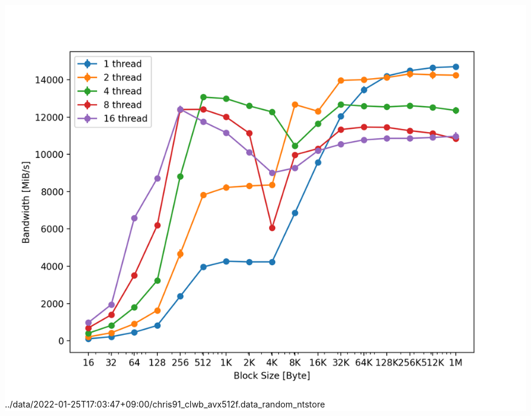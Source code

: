  ![figure](chris91_clwb_avx512f.data_sequential_default.png)
../data/2022-01-25T17:03:47+09:00/chris91_clwb_avx512f.data_random_ntstore